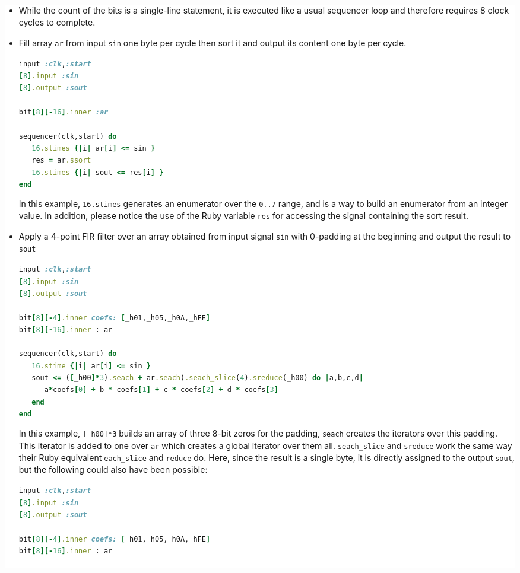    - While the count of the bits is a single-line statement, it is executed like a usual sequencer loop and therefore requires 8 clock cycles to complete.

 * Fill array `ar` from input `sin` one byte per cycle then sort it and output its content one byte per cycle.

    ```ruby
    input :clk,:start
    [8].input :sin
    [8].output :sout
    
    bit[8][-16].inner :ar
    
    sequencer(clk,start) do
       16.stimes {|i| ar[i] <= sin }
       res = ar.ssort
       16.stimes {|i| sout <= res[i] }
    end
    ```
   
   In this example, `16.stimes` generates an enumerator over the `0..7` range, and is a way to build an enumerator from an integer value. In addition, please notice the use of the Ruby variable `res` for accessing the signal containing the sort result.

  * Apply a 4-point FIR filter over an array obtained from input signal `sin` with 0-padding at the beginning and output the result to `sout`

    ```ruby
    input :clk,:start
    [8].input :sin
    [8].output :sout
    
    bit[8][-4].inner coefs: [_h01,_h05,_h0A,_hFE]
    bit[8][-16].inner : ar
    
    sequencer(clk,start) do
       16.stime {|i| ar[i] <= sin }
       sout <= ([_h00]*3).seach + ar.seach).seach_slice(4).sreduce(_h00) do |a,b,c,d|
          a*coefs[0] + b * coefs[1] + c * coefs[2] + d * coefs[3]
       end
    end
    ```
   
    In this example, `[_h00]*3` builds an array of three 8-bit zeros for the padding, `seach` creates the iterators over this padding. This iterator is added to one over `ar` which creates a global iterator over them all. `seach_slice` and `sreduce` work the same way their Ruby equivalent `each_slice` and `reduce` do. Here, since the result is a single byte, it is directly assigned to the output `sout`, but the following could also have been possible:

    ```ruby
    input :clk,:start
    [8].input :sin
    [8].output :sout
    
    bit[8][-4].inner coefs: [_h01,_h05,_h0A,_hFE]
    bit[8][-16].inner : ar
   